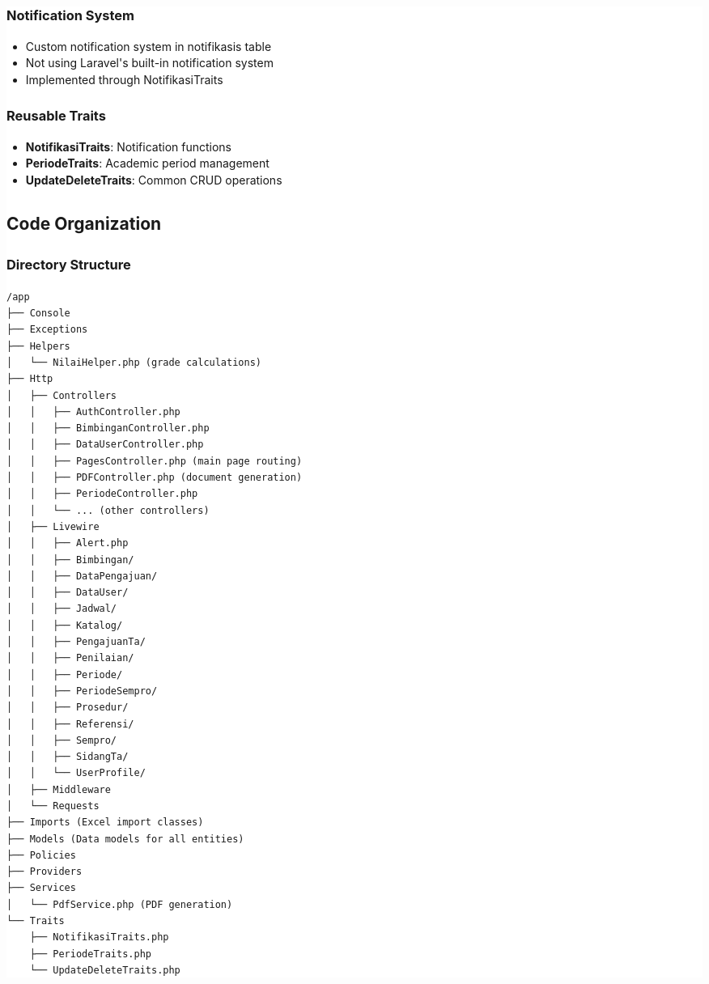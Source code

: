 ### Notification System
- Custom notification system in notifikasis table
- Not using Laravel's built-in notification system
- Implemented through NotifikasiTraits

### Reusable Traits
- **NotifikasiTraits**: Notification functions
- **PeriodeTraits**: Academic period management
- **UpdateDeleteTraits**: Common CRUD operations

## Code Organization

### Directory Structure
```
/app
├── Console
├── Exceptions
├── Helpers
│   └── NilaiHelper.php (grade calculations)
├── Http
│   ├── Controllers
│   │   ├── AuthController.php
│   │   ├── BimbinganController.php
│   │   ├── DataUserController.php
│   │   ├── PagesController.php (main page routing)
│   │   ├── PDFController.php (document generation)
│   │   ├── PeriodeController.php
│   │   └── ... (other controllers)
│   ├── Livewire
│   │   ├── Alert.php
│   │   ├── Bimbingan/
│   │   ├── DataPengajuan/
│   │   ├── DataUser/
│   │   ├── Jadwal/
│   │   ├── Katalog/
│   │   ├── PengajuanTa/
│   │   ├── Penilaian/
│   │   ├── Periode/
│   │   ├── PeriodeSempro/
│   │   ├── Prosedur/
│   │   ├── Referensi/
│   │   ├── Sempro/
│   │   ├── SidangTa/
│   │   └── UserProfile/
│   ├── Middleware
│   └── Requests
├── Imports (Excel import classes)
├── Models (Data models for all entities)
├── Policies
├── Providers
├── Services
│   └── PdfService.php (PDF generation)
└── Traits
    ├── NotifikasiTraits.php
    ├── PeriodeTraits.php
    └── UpdateDeleteTraits.php
```
